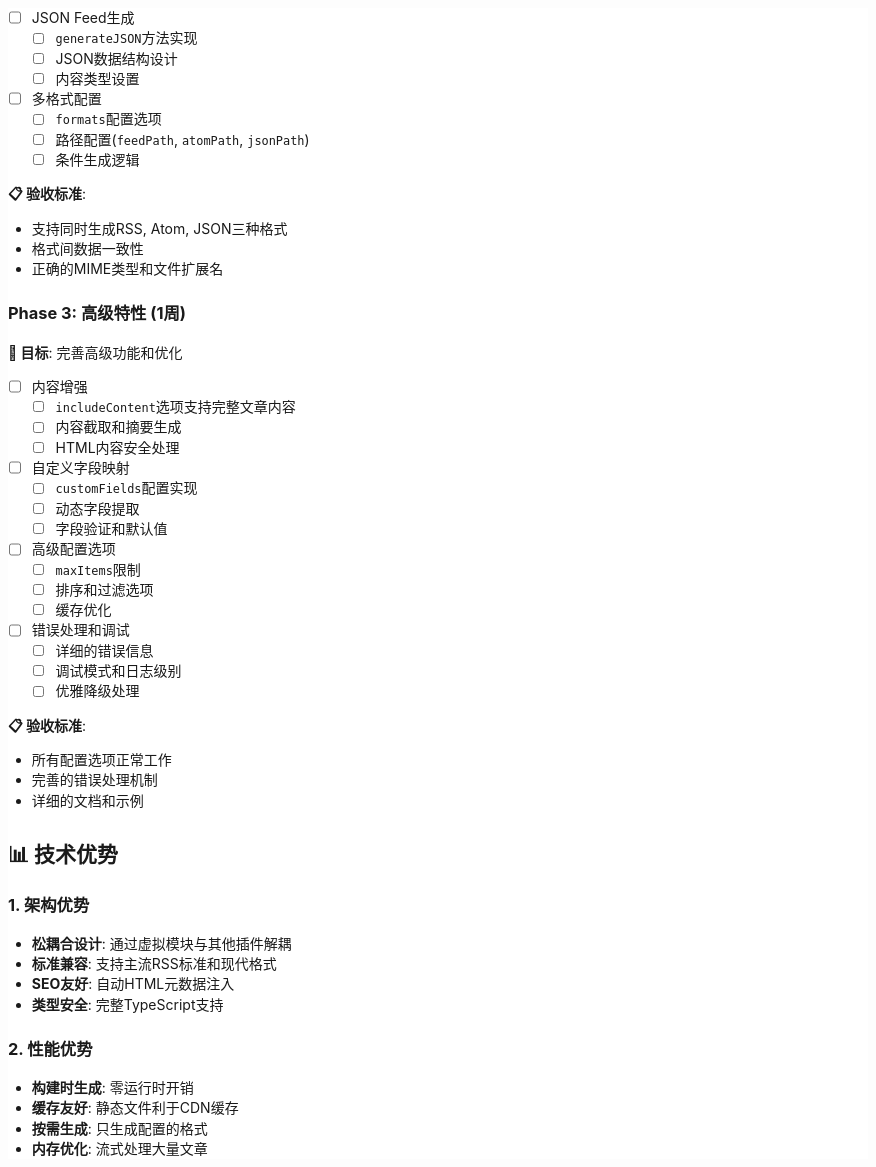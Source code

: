 - [ ] JSON Feed生成
  - [ ] `generateJSON`方法实现
  - [ ] JSON数据结构设计
  - [ ] 内容类型设置

- [ ] 多格式配置
  - [ ] `formats`配置选项
  - [ ] 路径配置(`feedPath`, `atomPath`, `jsonPath`)
  - [ ] 条件生成逻辑

**📋 验收标准**:
- 支持同时生成RSS, Atom, JSON三种格式
- 格式间数据一致性
- 正确的MIME类型和文件扩展名

### Phase 3: 高级特性 (1周)

**🎯 目标**: 完善高级功能和优化

- [ ] 内容增强
  - [ ] `includeContent`选项支持完整文章内容
  - [ ] 内容截取和摘要生成
  - [ ] HTML内容安全处理

- [ ] 自定义字段映射
  - [ ] `customFields`配置实现
  - [ ] 动态字段提取
  - [ ] 字段验证和默认值

- [ ] 高级配置选项
  - [ ] `maxItems`限制
  - [ ] 排序和过滤选项
  - [ ] 缓存优化

- [ ] 错误处理和调试
  - [ ] 详细的错误信息
  - [ ] 调试模式和日志级别
  - [ ] 优雅降级处理

**📋 验收标准**:
- 所有配置选项正常工作
- 完善的错误处理机制
- 详细的文档和示例

## 📊 技术优势

### 1. 架构优势
- **松耦合设计**: 通过虚拟模块与其他插件解耦
- **标准兼容**: 支持主流RSS标准和现代格式
- **SEO友好**: 自动HTML元数据注入
- **类型安全**: 完整TypeScript支持

### 2. 性能优势  
- **构建时生成**: 零运行时开销
- **缓存友好**: 静态文件利于CDN缓存
- **按需生成**: 只生成配置的格式
- **内存优化**: 流式处理大量文章
